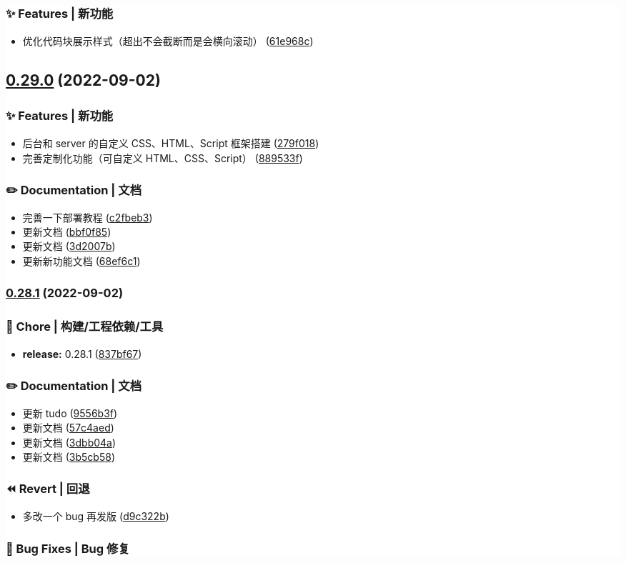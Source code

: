### ✨ Features | 新功能

- 优化代码块展示样式（超出不会截断而是会横向滚动） ([61e968c](https://github.com/Mereithhh/van-blog/commit/61e968c30e123773e69457fcb5c798bfb57947a2))

## [0.29.0](https://github.com/Mereithhh/van-blog/compare/v0.28.1...v0.29.0) (2022-09-02)

### ✨ Features | 新功能

- 后台和 server 的自定义 CSS、HTML、Script 框架搭建 ([279f018](https://github.com/Mereithhh/van-blog/commit/279f0182251c1ecb7209cafc9f0f5251dfd99b9a))
- 完善定制化功能（可自定义 HTML、CSS、Script） ([889533f](https://github.com/Mereithhh/van-blog/commit/889533f0876cd38633969a8a9f0dd9b9f0a6a61b))

### ✏️ Documentation | 文档

- 完善一下部署教程 ([c2fbeb3](https://github.com/Mereithhh/van-blog/commit/c2fbeb3a853f36418399a35d9e132f24a9da51d8))
- 更新文档 ([bbf0f85](https://github.com/Mereithhh/van-blog/commit/bbf0f850c37dae0a8aa704bb5849e61534ff09ba))
- 更新文档 ([3d2007b](https://github.com/Mereithhh/van-blog/commit/3d2007bd22ab50819632b5be4880d5fb991869f6))
- 更新新功能文档 ([68ef6c1](https://github.com/Mereithhh/van-blog/commit/68ef6c135a4a42c9fee95687b950a8a83e32b3f3))

### [0.28.1](https://github.com/Mereithhh/van-blog/compare/v0.28.0...v0.28.1) (2022-09-02)

### 🚀 Chore | 构建/工程依赖/工具

- **release:** 0.28.1 ([837bf67](https://github.com/Mereithhh/van-blog/commit/837bf67d172eb2cdbc4c83e529e7d217b0f0933f))

### ✏️ Documentation | 文档

- 更新 tudo ([9556b3f](https://github.com/Mereithhh/van-blog/commit/9556b3f32c92198c0f2fae130363a6b4509c9086))
- 更新文档 ([57c4aed](https://github.com/Mereithhh/van-blog/commit/57c4aedf14fe52bf60aaf97a0bf8b350b13baf6c))
- 更新文档 ([3dbb04a](https://github.com/Mereithhh/van-blog/commit/3dbb04a5d12fdd2e97c54c372b5bea202b3c074b))
- 更新文档 ([3b5cb58](https://github.com/Mereithhh/van-blog/commit/3b5cb58b5901ce9ce941cdcb5caab049f3096a97))

### ⏪ Revert | 回退

- 多改一个 bug 再发版 ([d9c322b](https://github.com/Mereithhh/van-blog/commit/d9c322b2512d639d9c776f240e4af414a92d405b))

### 🐛 Bug Fixes | Bug 修复
